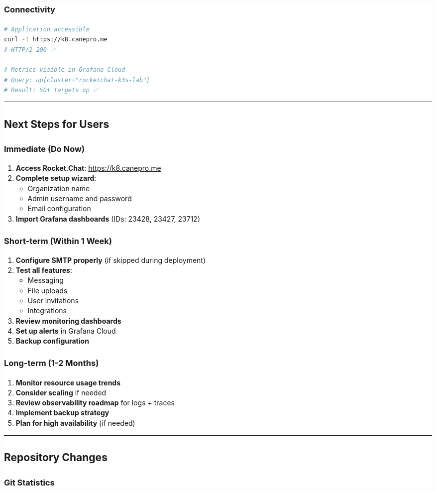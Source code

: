 ### Connectivity

```bash
# Application accessible
curl -I https://k8.canepro.me
# HTTP/2 200 ✅

# Metrics visible in Grafana Cloud
# Query: up{cluster="rocketchat-k3s-lab"}
# Result: 50+ targets up ✅
```

---

## Next Steps for Users

### Immediate (Do Now)

1. **Access Rocket.Chat**: https://k8.canepro.me
2. **Complete setup wizard**:
   - Organization name
   - Admin username and password
   - Email configuration
3. **Import Grafana dashboards** (IDs: 23428, 23427, 23712)

### Short-term (Within 1 Week)

1. **Configure SMTP properly** (if skipped during deployment)
2. **Test all features**:
   - Messaging
   - File uploads
   - User invitations
   - Integrations
3. **Review monitoring dashboards**
4. **Set up alerts** in Grafana Cloud
5. **Backup configuration**

### Long-term (1-2 Months)

1. **Monitor resource usage trends**
2. **Consider scaling** if needed
3. **Review observability roadmap** for logs + traces
4. **Implement backup strategy**
5. **Plan for high availability** (if needed)

---

## Repository Changes

### Git Statistics

